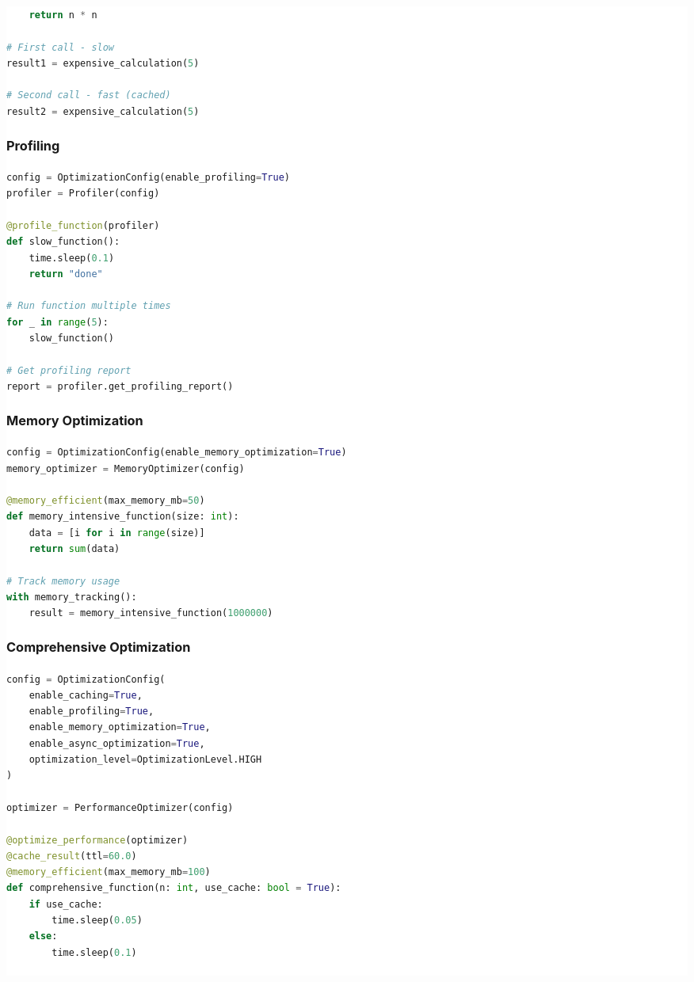 ```python
    return n * n

# First call - slow
result1 = expensive_calculation(5)

# Second call - fast (cached)
result2 = expensive_calculation(5)
```

### Profiling
```python
config = OptimizationConfig(enable_profiling=True)
profiler = Profiler(config)

@profile_function(profiler)
def slow_function():
    time.sleep(0.1)
    return "done"

# Run function multiple times
for _ in range(5):
    slow_function()

# Get profiling report
report = profiler.get_profiling_report()
```

### Memory Optimization
```python
config = OptimizationConfig(enable_memory_optimization=True)
memory_optimizer = MemoryOptimizer(config)

@memory_efficient(max_memory_mb=50)
def memory_intensive_function(size: int):
    data = [i for i in range(size)]
    return sum(data)

# Track memory usage
with memory_tracking():
    result = memory_intensive_function(1000000)
```

### Comprehensive Optimization
```python
config = OptimizationConfig(
    enable_caching=True,
    enable_profiling=True,
    enable_memory_optimization=True,
    enable_async_optimization=True,
    optimization_level=OptimizationLevel.HIGH
)

optimizer = PerformanceOptimizer(config)

@optimize_performance(optimizer)
@cache_result(ttl=60.0)
@memory_efficient(max_memory_mb=100)
def comprehensive_function(n: int, use_cache: bool = True):
    if use_cache:
        time.sleep(0.05)
    else:
        time.sleep(0.1)
    
```